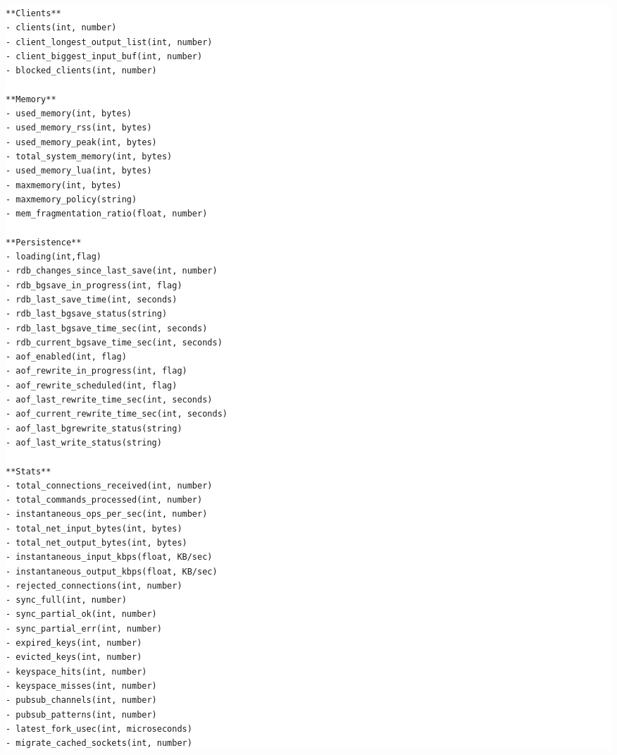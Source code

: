     **Clients**
    - clients(int, number)
    - client_longest_output_list(int, number)
    - client_biggest_input_buf(int, number)
    - blocked_clients(int, number)

    **Memory**
    - used_memory(int, bytes)
    - used_memory_rss(int, bytes)
    - used_memory_peak(int, bytes)
    - total_system_memory(int, bytes)
    - used_memory_lua(int, bytes)
    - maxmemory(int, bytes)
    - maxmemory_policy(string)
    - mem_fragmentation_ratio(float, number)

    **Persistence**
    - loading(int,flag)
    - rdb_changes_since_last_save(int, number)
    - rdb_bgsave_in_progress(int, flag)
    - rdb_last_save_time(int, seconds)
    - rdb_last_bgsave_status(string)
    - rdb_last_bgsave_time_sec(int, seconds)
    - rdb_current_bgsave_time_sec(int, seconds)
    - aof_enabled(int, flag)
    - aof_rewrite_in_progress(int, flag)
    - aof_rewrite_scheduled(int, flag)
    - aof_last_rewrite_time_sec(int, seconds)
    - aof_current_rewrite_time_sec(int, seconds)
    - aof_last_bgrewrite_status(string)
    - aof_last_write_status(string)

    **Stats**
    - total_connections_received(int, number)
    - total_commands_processed(int, number)
    - instantaneous_ops_per_sec(int, number)
    - total_net_input_bytes(int, bytes)
    - total_net_output_bytes(int, bytes)
    - instantaneous_input_kbps(float, KB/sec)
    - instantaneous_output_kbps(float, KB/sec)
    - rejected_connections(int, number)
    - sync_full(int, number)
    - sync_partial_ok(int, number)
    - sync_partial_err(int, number)
    - expired_keys(int, number)
    - evicted_keys(int, number)
    - keyspace_hits(int, number)
    - keyspace_misses(int, number)
    - pubsub_channels(int, number)
    - pubsub_patterns(int, number)
    - latest_fork_usec(int, microseconds)
    - migrate_cached_sockets(int, number)
